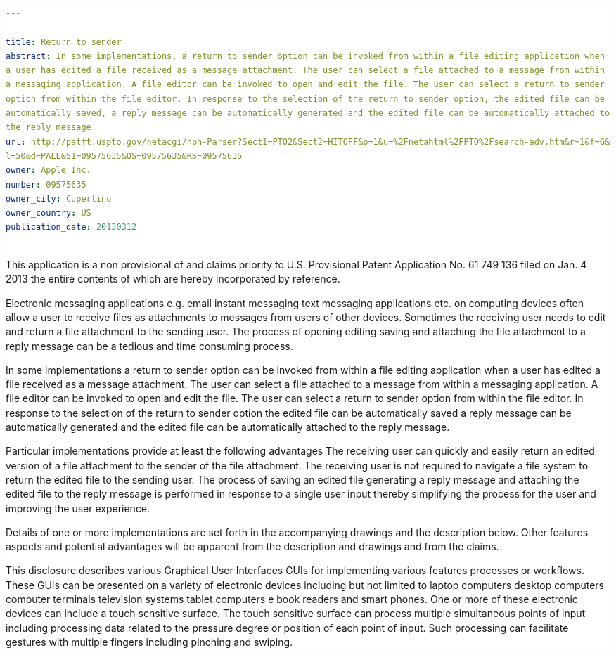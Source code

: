 ```yaml
---

title: Return to sender
abstract: In some implementations, a return to sender option can be invoked from within a file editing application when a user has edited a file received as a message attachment. The user can select a file attached to a message from within a messaging application. A file editor can be invoked to open and edit the file. The user can select a return to sender option from within the file editor. In response to the selection of the return to sender option, the edited file can be automatically saved, a reply message can be automatically generated and the edited file can be automatically attached to the reply message.
url: http://patft.uspto.gov/netacgi/nph-Parser?Sect1=PTO2&Sect2=HITOFF&p=1&u=%2Fnetahtml%2FPTO%2Fsearch-adv.htm&r=1&f=G&l=50&d=PALL&S1=09575635&OS=09575635&RS=09575635
owner: Apple Inc.
number: 09575635
owner_city: Cupertino
owner_country: US
publication_date: 20130312
---
```

This application is a non provisional of and claims priority to U.S. Provisional Patent Application No. 61 749 136 filed on Jan. 4 2013 the entire contents of which are hereby incorporated by reference.

Electronic messaging applications e.g. email instant messaging text messaging applications etc. on computing devices often allow a user to receive files as attachments to messages from users of other devices. Sometimes the receiving user needs to edit and return a file attachment to the sending user. The process of opening editing saving and attaching the file attachment to a reply message can be a tedious and time consuming process.

In some implementations a return to sender option can be invoked from within a file editing application when a user has edited a file received as a message attachment. The user can select a file attached to a message from within a messaging application. A file editor can be invoked to open and edit the file. The user can select a return to sender option from within the file editor. In response to the selection of the return to sender option the edited file can be automatically saved a reply message can be automatically generated and the edited file can be automatically attached to the reply message.

Particular implementations provide at least the following advantages The receiving user can quickly and easily return an edited version of a file attachment to the sender of the file attachment. The receiving user is not required to navigate a file system to return the edited file to the sending user. The process of saving an edited file generating a reply message and attaching the edited file to the reply message is performed in response to a single user input thereby simplifying the process for the user and improving the user experience.

Details of one or more implementations are set forth in the accompanying drawings and the description below. Other features aspects and potential advantages will be apparent from the description and drawings and from the claims.

This disclosure describes various Graphical User Interfaces GUIs for implementing various features processes or workflows. These GUIs can be presented on a variety of electronic devices including but not limited to laptop computers desktop computers computer terminals television systems tablet computers e book readers and smart phones. One or more of these electronic devices can include a touch sensitive surface. The touch sensitive surface can process multiple simultaneous points of input including processing data related to the pressure degree or position of each point of input. Such processing can facilitate gestures with multiple fingers including pinching and swiping.
